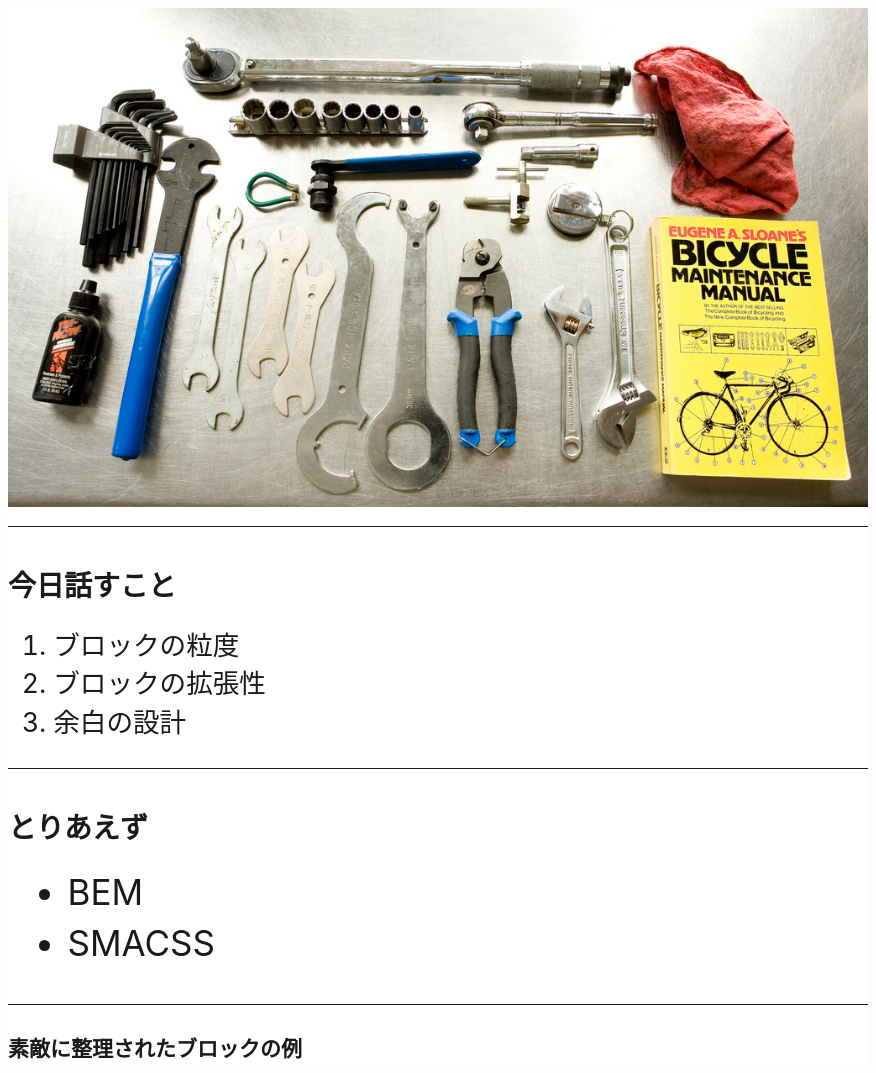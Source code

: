 ![](myAdditions/photos/tools.jpg)

----

# 今日話すこと

<ol style="font-size:1.9em; margin-top:.25em;">
<li>ブロックの粒度</li>
<li>ブロックの拡張性</li>
<li>余白の設計</li>
</ol>

----

# とりあえず

<ul style="font-size:2.5em; margin-top:.3em">
<li>BEM</li>
<li>SMACSS</li>
</ul>

----

## 素敵に整理されたブロックの例
